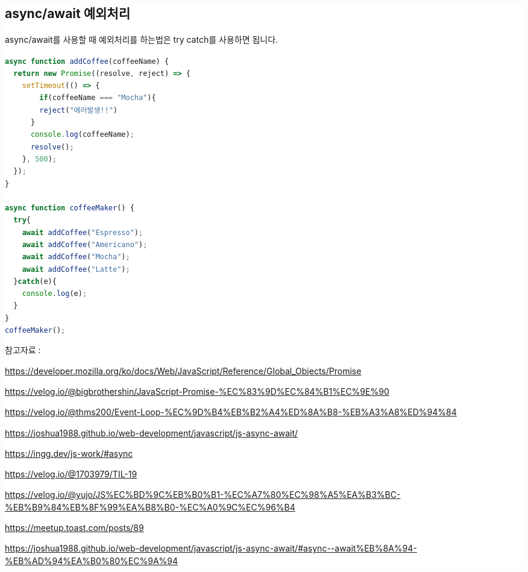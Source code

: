 ## async/await 예외처리
async/await를 사용할 때 예외처리를 하는법은 try catch를 사용하면 됩니다.

```javascript
async function addCoffee(coffeeName) {
  return new Promise((resolve, reject) => {
    setTimeout(() => {
    	if(coffeeName === "Mocha"){
      	reject("에러발생!!")
      }
      console.log(coffeeName);
      resolve();
    }, 500);
  });
}

async function coffeeMaker() {
  try{
    await addCoffee("Espresso");
    await addCoffee("Americano");
    await addCoffee("Mocha");
    await addCoffee("Latte");
  }catch(e){
    console.log(e);
  }
}
coffeeMaker();
```



참고자료 : 

https://developer.mozilla.org/ko/docs/Web/JavaScript/Reference/Global_Objects/Promise

https://velog.io/@bigbrothershin/JavaScript-Promise-%EC%83%9D%EC%84%B1%EC%9E%90

https://velog.io/@thms200/Event-Loop-%EC%9D%B4%EB%B2%A4%ED%8A%B8-%EB%A3%A8%ED%94%84

https://joshua1988.github.io/web-development/javascript/js-async-await/

https://ingg.dev/js-work/#async

https://velog.io/@1703979/TIL-19

https://velog.io/@yujo/JS%EC%BD%9C%EB%B0%B1-%EC%A7%80%EC%98%A5%EA%B3%BC-%EB%B9%84%EB%8F%99%EA%B8%B0-%EC%A0%9C%EC%96%B4

https://meetup.toast.com/posts/89

https://joshua1988.github.io/web-development/javascript/js-async-await/#async--await%EB%8A%94-%EB%AD%94%EA%B0%80%EC%9A%94


